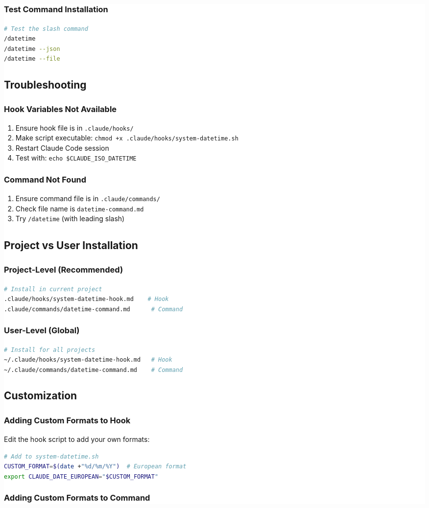 ### Test Command Installation
```bash
# Test the slash command
/datetime
/datetime --json
/datetime --file
```

## Troubleshooting

### Hook Variables Not Available
1. Ensure hook file is in `.claude/hooks/`
2. Make script executable: `chmod +x .claude/hooks/system-datetime.sh`
3. Restart Claude Code session
4. Test with: `echo $CLAUDE_ISO_DATETIME`

### Command Not Found
1. Ensure command file is in `.claude/commands/`
2. Check file name is `datetime-command.md`
3. Try `/datetime` (with leading slash)

## Project vs User Installation

### Project-Level (Recommended)
```bash
# Install in current project
.claude/hooks/system-datetime-hook.md    # Hook
.claude/commands/datetime-command.md      # Command
```

### User-Level (Global)
```bash
# Install for all projects
~/.claude/hooks/system-datetime-hook.md   # Hook
~/.claude/commands/datetime-command.md    # Command
```

## Customization

### Adding Custom Formats to Hook

Edit the hook script to add your own formats:

```bash
# Add to system-datetime.sh
CUSTOM_FORMAT=$(date +"%d/%m/%Y")  # European format
export CLAUDE_DATE_EUROPEAN="$CUSTOM_FORMAT"
```

### Adding Custom Formats to Command

